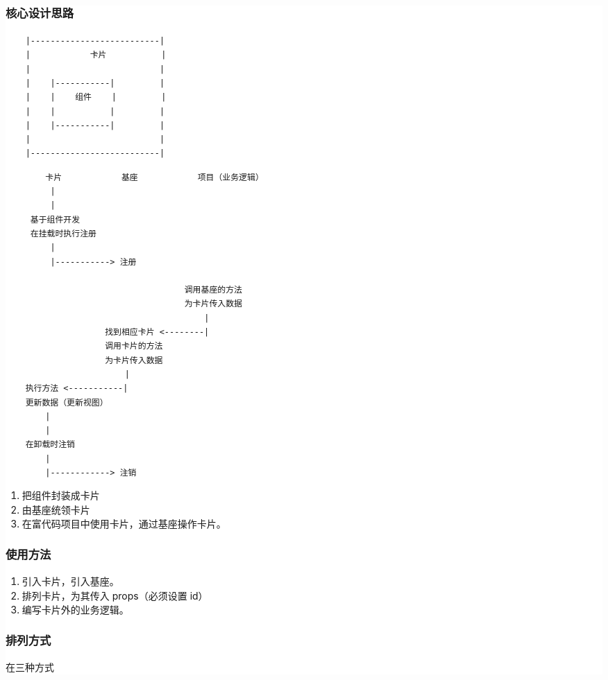 ### 核心设计思路

```
    |--------------------------|
    |            卡片           |
    |                          |
    |    |-----------|         |
    |    |    组件    |         |
    |    |           |         |
    |    |-----------|         |
    |                          |
    |--------------------------|
```

```
        卡片            基座            项目（业务逻辑）
         |
         |
     基于组件开发
     在挂载时执行注册
         |
         |-----------> 注册

                                    调用基座的方法
                                    为卡片传入数据
                                        |
                    找到相应卡片 <--------|
                    调用卡片的方法
                    为卡片传入数据
                        |
    执行方法 <-----------|
    更新数据（更新视图）
        |
        |
    在卸载时注销
        |
        |------------> 注销
```

1. 把组件封装成卡片
2. 由基座统领卡片
3. 在富代码项目中使用卡片，通过基座操作卡片。

### 使用方法

1. 引入卡片，引入基座。
2. 排列卡片，为其传入 props（必须设置 id）
3. 编写卡片外的业务逻辑。

### 排列方式

在三种方式
